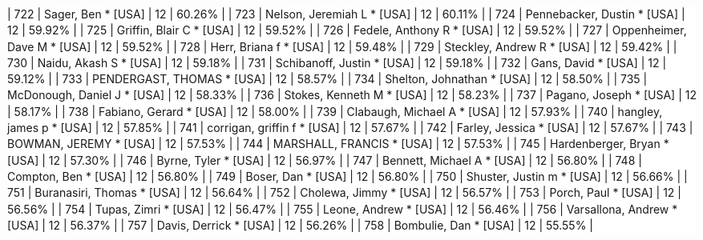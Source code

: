 |  722  | Sager, Ben \* [USA] |  12 |  60.26% |
|  723  | Nelson, Jeremiah L \* [USA] |  12 |  60.11% |
|  724  | Pennebacker, Dustin \* [USA] |  12 |  59.92% |
|  725  | Griffin, Blair C \* [USA] |  12 |  59.52% |
|  726  | Fedele, Anthony R \* [USA] |  12 |  59.52% |
|  727  | Oppenheimer, Dave M \* [USA] |  12 |  59.52% |
|  728  | Herr, Briana f \* [USA] |  12 |  59.48% |
|  729  | Steckley, Andrew R \* [USA] |  12 |  59.42% |
|  730  | Naidu, Akash S \* [USA] |  12 |  59.18% |
|  731  | Schibanoff, Justin \* [USA] |  12 |  59.18% |
|  732  | Gans, David \* [USA] |  12 |  59.12% |
|  733  | PENDERGAST, THOMAS \* [USA] |  12 |  58.57% |
|  734  | Shelton, Johnathan \* [USA] |  12 |  58.50% |
|  735  | McDonough, Daniel J \* [USA] |  12 |  58.33% |
|  736  | Stokes, Kenneth M \* [USA] |  12 |  58.23% |
|  737  | Pagano, Joseph \* [USA] |  12 |  58.17% |
|  738  | Fabiano, Gerard \* [USA] |  12 |  58.00% |
|  739  | Clabaugh, Michael A \* [USA] |  12 |  57.93% |
|  740  | hangley, james p \* [USA] |  12 |  57.85% |
|  741  | corrigan, griffin f \* [USA] |  12 |  57.67% |
|  742  | Farley, Jessica \* [USA] |  12 |  57.67% |
|  743  | BOWMAN, JEREMY \* [USA] |  12 |  57.53% |
|  744  | MARSHALL, FRANCIS \* [USA] |  12 |  57.53% |
|  745  | Hardenberger, Bryan \* [USA] |  12 |  57.30% |
|  746  | Byrne, Tyler \* [USA] |  12 |  56.97% |
|  747  | Bennett, Michael A \* [USA] |  12 |  56.80% |
|  748  | Compton, Ben \* [USA] |  12 |  56.80% |
|  749  | Boser, Dan \* [USA] |  12 |  56.80% |
|  750  | Shuster, Justin m \* [USA] |  12 |  56.66% |
|  751  | Buranasiri, Thomas \* [USA] |  12 |  56.64% |
|  752  | Cholewa, Jimmy \* [USA] |  12 |  56.57% |
|  753  | Porch, Paul \* [USA] |  12 |  56.56% |
|  754  | Tupas, Zimri \* [USA] |  12 |  56.47% |
|  755  | Leone, Andrew \* [USA] |  12 |  56.46% |
|  756  | Varsallona, Andrew \* [USA] |  12 |  56.37% |
|  757  | Davis, Derrick \* [USA] |  12 |  56.26% |
|  758  | Bombulie, Dan \* [USA] |  12 |  55.55% |